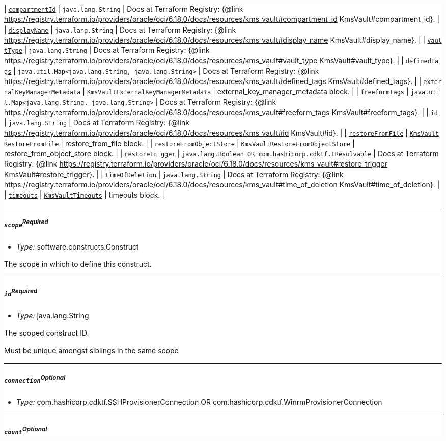 | <code><a href="#rhizo-co-terraform-provider-oci.kmsVault.KmsVault.Initializer.parameter.compartmentId">compartmentId</a></code> | <code>java.lang.String</code> | Docs at Terraform Registry: {@link https://registry.terraform.io/providers/oracle/oci/6.18.0/docs/resources/kms_vault#compartment_id KmsVault#compartment_id}. |
| <code><a href="#rhizo-co-terraform-provider-oci.kmsVault.KmsVault.Initializer.parameter.displayName">displayName</a></code> | <code>java.lang.String</code> | Docs at Terraform Registry: {@link https://registry.terraform.io/providers/oracle/oci/6.18.0/docs/resources/kms_vault#display_name KmsVault#display_name}. |
| <code><a href="#rhizo-co-terraform-provider-oci.kmsVault.KmsVault.Initializer.parameter.vaultType">vaultType</a></code> | <code>java.lang.String</code> | Docs at Terraform Registry: {@link https://registry.terraform.io/providers/oracle/oci/6.18.0/docs/resources/kms_vault#vault_type KmsVault#vault_type}. |
| <code><a href="#rhizo-co-terraform-provider-oci.kmsVault.KmsVault.Initializer.parameter.definedTags">definedTags</a></code> | <code>java.util.Map<java.lang.String, java.lang.String></code> | Docs at Terraform Registry: {@link https://registry.terraform.io/providers/oracle/oci/6.18.0/docs/resources/kms_vault#defined_tags KmsVault#defined_tags}. |
| <code><a href="#rhizo-co-terraform-provider-oci.kmsVault.KmsVault.Initializer.parameter.externalKeyManagerMetadata">externalKeyManagerMetadata</a></code> | <code><a href="#rhizo-co-terraform-provider-oci.kmsVault.KmsVaultExternalKeyManagerMetadata">KmsVaultExternalKeyManagerMetadata</a></code> | external_key_manager_metadata block. |
| <code><a href="#rhizo-co-terraform-provider-oci.kmsVault.KmsVault.Initializer.parameter.freeformTags">freeformTags</a></code> | <code>java.util.Map<java.lang.String, java.lang.String></code> | Docs at Terraform Registry: {@link https://registry.terraform.io/providers/oracle/oci/6.18.0/docs/resources/kms_vault#freeform_tags KmsVault#freeform_tags}. |
| <code><a href="#rhizo-co-terraform-provider-oci.kmsVault.KmsVault.Initializer.parameter.id">id</a></code> | <code>java.lang.String</code> | Docs at Terraform Registry: {@link https://registry.terraform.io/providers/oracle/oci/6.18.0/docs/resources/kms_vault#id KmsVault#id}. |
| <code><a href="#rhizo-co-terraform-provider-oci.kmsVault.KmsVault.Initializer.parameter.restoreFromFile">restoreFromFile</a></code> | <code><a href="#rhizo-co-terraform-provider-oci.kmsVault.KmsVaultRestoreFromFile">KmsVaultRestoreFromFile</a></code> | restore_from_file block. |
| <code><a href="#rhizo-co-terraform-provider-oci.kmsVault.KmsVault.Initializer.parameter.restoreFromObjectStore">restoreFromObjectStore</a></code> | <code><a href="#rhizo-co-terraform-provider-oci.kmsVault.KmsVaultRestoreFromObjectStore">KmsVaultRestoreFromObjectStore</a></code> | restore_from_object_store block. |
| <code><a href="#rhizo-co-terraform-provider-oci.kmsVault.KmsVault.Initializer.parameter.restoreTrigger">restoreTrigger</a></code> | <code>java.lang.Boolean OR com.hashicorp.cdktf.IResolvable</code> | Docs at Terraform Registry: {@link https://registry.terraform.io/providers/oracle/oci/6.18.0/docs/resources/kms_vault#restore_trigger KmsVault#restore_trigger}. |
| <code><a href="#rhizo-co-terraform-provider-oci.kmsVault.KmsVault.Initializer.parameter.timeOfDeletion">timeOfDeletion</a></code> | <code>java.lang.String</code> | Docs at Terraform Registry: {@link https://registry.terraform.io/providers/oracle/oci/6.18.0/docs/resources/kms_vault#time_of_deletion KmsVault#time_of_deletion}. |
| <code><a href="#rhizo-co-terraform-provider-oci.kmsVault.KmsVault.Initializer.parameter.timeouts">timeouts</a></code> | <code><a href="#rhizo-co-terraform-provider-oci.kmsVault.KmsVaultTimeouts">KmsVaultTimeouts</a></code> | timeouts block. |

---

##### `scope`<sup>Required</sup> <a name="scope" id="rhizo-co-terraform-provider-oci.kmsVault.KmsVault.Initializer.parameter.scope"></a>

- *Type:* software.constructs.Construct

The scope in which to define this construct.

---

##### `id`<sup>Required</sup> <a name="id" id="rhizo-co-terraform-provider-oci.kmsVault.KmsVault.Initializer.parameter.id"></a>

- *Type:* java.lang.String

The scoped construct ID.

Must be unique amongst siblings in the same scope

---

##### `connection`<sup>Optional</sup> <a name="connection" id="rhizo-co-terraform-provider-oci.kmsVault.KmsVault.Initializer.parameter.connection"></a>

- *Type:* com.hashicorp.cdktf.SSHProvisionerConnection OR com.hashicorp.cdktf.WinrmProvisionerConnection

---

##### `count`<sup>Optional</sup> <a name="count" id="rhizo-co-terraform-provider-oci.kmsVault.KmsVault.Initializer.parameter.count"></a>

